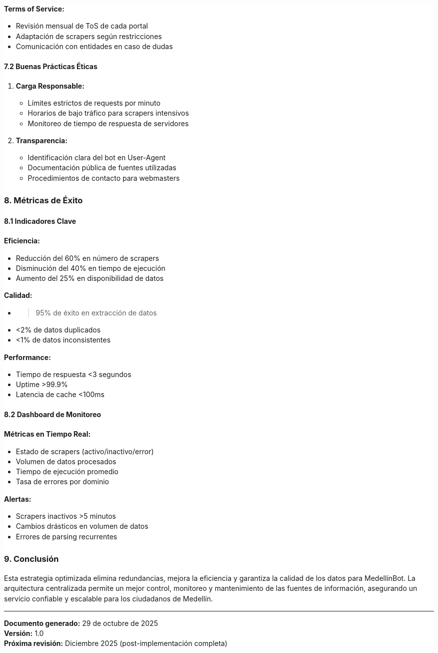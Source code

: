 **Terms of Service:**
- Revisión mensual de ToS de cada portal
- Adaptación de scrapers según restricciones
- Comunicación con entidades en caso de dudas

#### 7.2 Buenas Prácticas Éticas

1. **Carga Responsable:**
   - Límites estrictos de requests por minuto
   - Horarios de bajo tráfico para scrapers intensivos
   - Monitoreo de tiempo de respuesta de servidores

2. **Transparencia:**
   - Identificación clara del bot en User-Agent
   - Documentación pública de fuentes utilizadas
   - Procedimientos de contacto para webmasters

### 8. Métricas de Éxito

#### 8.1 Indicadores Clave

**Eficiencia:**
- Reducción del 60% en número de scrapers
- Disminución del 40% en tiempo de ejecución
- Aumento del 25% en disponibilidad de datos

**Calidad:**
- >95% de éxito en extracción de datos
- <2% de datos duplicados
- <1% de datos inconsistentes

**Performance:**
- Tiempo de respuesta <3 segundos
- Uptime >99.9%
- Latencia de cache <100ms

#### 8.2 Dashboard de Monitoreo

**Métricas en Tiempo Real:**
- Estado de scrapers (activo/inactivo/error)
- Volumen de datos procesados
- Tiempo de ejecución promedio
- Tasa de errores por dominio

**Alertas:**
- Scrapers inactivos >5 minutos
- Cambios drásticos en volumen de datos
- Errores de parsing recurrentes

### 9. Conclusión

Esta estrategia optimizada elimina redundancias, mejora la eficiencia y garantiza la calidad de los datos para MedellínBot. La arquitectura centralizada permite un mejor control, monitoreo y mantenimiento de las fuentes de información, asegurando un servicio confiable y escalable para los ciudadanos de Medellín.

---

**Documento generado:** 29 de octubre de 2025  
**Versión:** 1.0  
**Próxima revisión:** Diciembre 2025 (post-implementación completa)